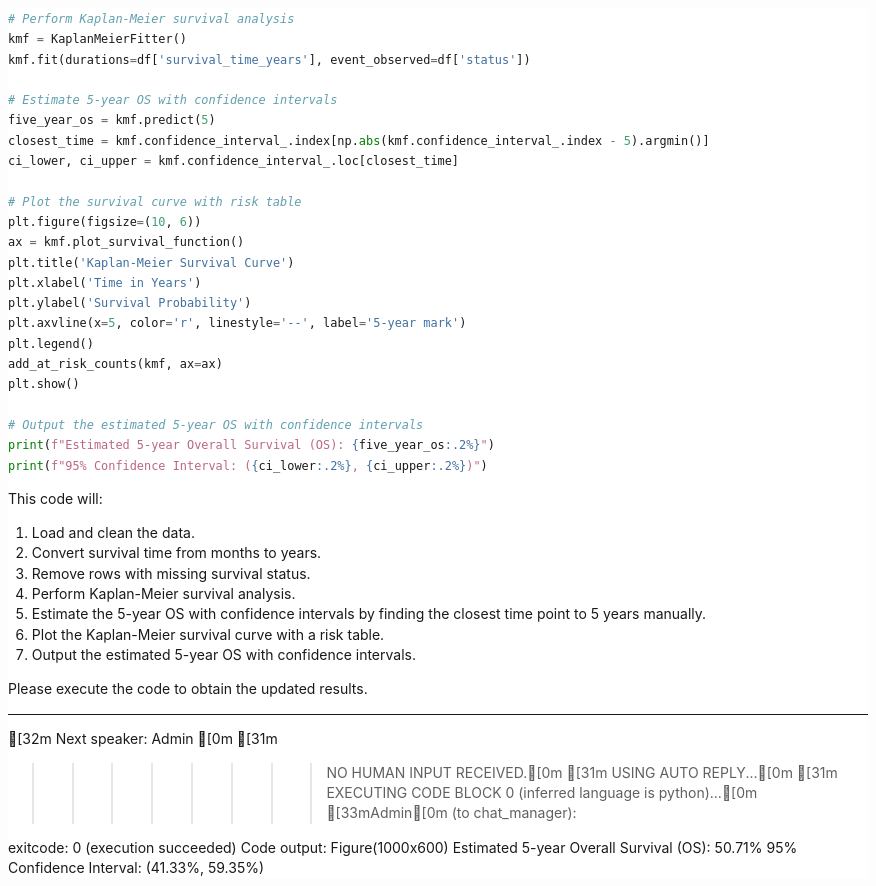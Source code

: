 ```python
# Perform Kaplan-Meier survival analysis
kmf = KaplanMeierFitter()
kmf.fit(durations=df['survival_time_years'], event_observed=df['status'])

# Estimate 5-year OS with confidence intervals
five_year_os = kmf.predict(5)
closest_time = kmf.confidence_interval_.index[np.abs(kmf.confidence_interval_.index - 5).argmin()]
ci_lower, ci_upper = kmf.confidence_interval_.loc[closest_time]

# Plot the survival curve with risk table
plt.figure(figsize=(10, 6))
ax = kmf.plot_survival_function()
plt.title('Kaplan-Meier Survival Curve')
plt.xlabel('Time in Years')
plt.ylabel('Survival Probability')
plt.axvline(x=5, color='r', linestyle='--', label='5-year mark')
plt.legend()
add_at_risk_counts(kmf, ax=ax)
plt.show()

# Output the estimated 5-year OS with confidence intervals
print(f"Estimated 5-year Overall Survival (OS): {five_year_os:.2%}")
print(f"95% Confidence Interval: ({ci_lower:.2%}, {ci_upper:.2%})")
```

This code will:
1. Load and clean the data.
2. Convert survival time from months to years.
3. Remove rows with missing survival status.
4. Perform Kaplan-Meier survival analysis.
5. Estimate the 5-year OS with confidence intervals by finding the closest time point to 5 years manually.
6. Plot the Kaplan-Meier survival curve with a risk table.
7. Output the estimated 5-year OS with confidence intervals.

Please execute the code to obtain the updated results.

--------------------------------------------------------------------------------
[32m
Next speaker: Admin
[0m
[31m
>>>>>>>> NO HUMAN INPUT RECEIVED.[0m
[31m
>>>>>>>> USING AUTO REPLY...[0m
[31m
>>>>>>>> EXECUTING CODE BLOCK 0 (inferred language is python)...[0m
[33mAdmin[0m (to chat_manager):

exitcode: 0 (execution succeeded)
Code output: 
Figure(1000x600)
Estimated 5-year Overall Survival (OS): 50.71%
95% Confidence Interval: (41.33%, 59.35%)
